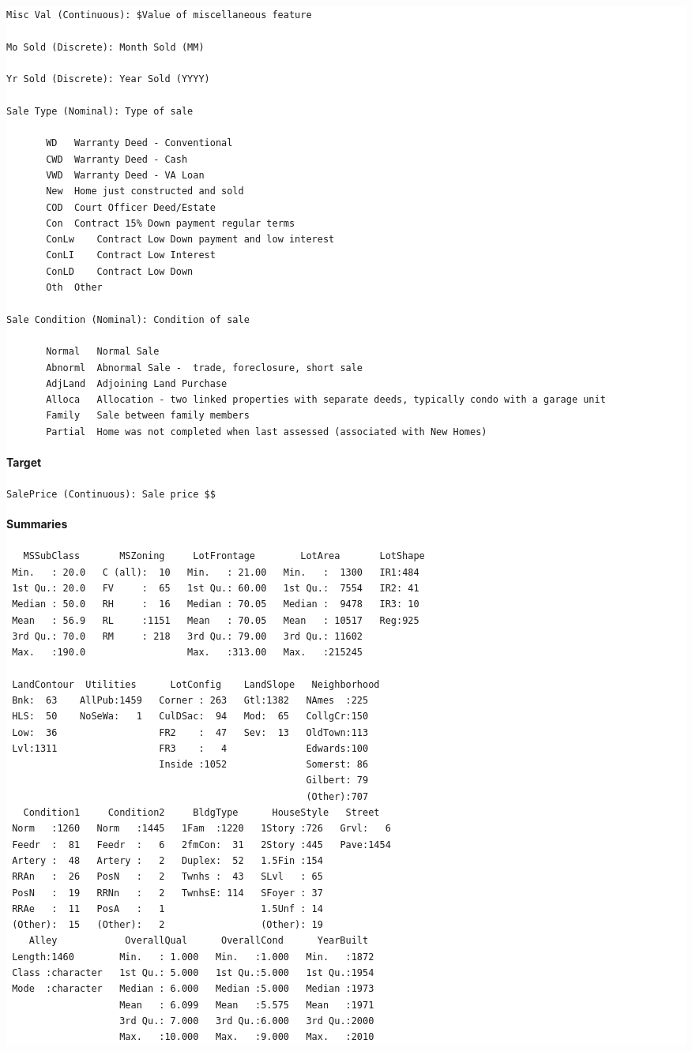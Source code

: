     Misc Val (Continuous): $Value of miscellaneous feature

    Mo Sold (Discrete): Month Sold (MM)

    Yr Sold (Discrete): Year Sold (YYYY)

    Sale Type (Nominal): Type of sale

           WD 	Warranty Deed - Conventional
           CWD	Warranty Deed - Cash
           VWD	Warranty Deed - VA Loan
           New	Home just constructed and sold
           COD	Court Officer Deed/Estate
           Con	Contract 15% Down payment regular terms
           ConLw	Contract Low Down payment and low interest
           ConLI	Contract Low Interest
           ConLD	Contract Low Down
           Oth	Other

    Sale Condition (Nominal): Condition of sale

           Normal	Normal Sale
           Abnorml	Abnormal Sale -  trade, foreclosure, short sale
           AdjLand	Adjoining Land Purchase
           Alloca	Allocation - two linked properties with separate deeds, typically condo with a garage unit	
           Family	Sale between family members
           Partial	Home was not completed when last assessed (associated with New Homes)


   #### Target
    
    SalePrice (Continuous): Sale price $$ 



#### Summaries
```
   MSSubClass       MSZoning     LotFrontage        LotArea       LotShape 
 Min.   : 20.0   C (all):  10   Min.   : 21.00   Min.   :  1300   IR1:484  
 1st Qu.: 20.0   FV     :  65   1st Qu.: 60.00   1st Qu.:  7554   IR2: 41  
 Median : 50.0   RH     :  16   Median : 70.05   Median :  9478   IR3: 10  
 Mean   : 56.9   RL     :1151   Mean   : 70.05   Mean   : 10517   Reg:925  
 3rd Qu.: 70.0   RM     : 218   3rd Qu.: 79.00   3rd Qu.: 11602            
 Max.   :190.0                  Max.   :313.00   Max.   :215245            
                                                                           
 LandContour  Utilities      LotConfig    LandSlope   Neighborhood
 Bnk:  63    AllPub:1459   Corner : 263   Gtl:1382   NAmes  :225  
 HLS:  50    NoSeWa:   1   CulDSac:  94   Mod:  65   CollgCr:150  
 Low:  36                  FR2    :  47   Sev:  13   OldTown:113  
 Lvl:1311                  FR3    :   4              Edwards:100  
                           Inside :1052              Somerst: 86  
                                                     Gilbert: 79  
                                                     (Other):707  
   Condition1     Condition2     BldgType      HouseStyle   Street    
 Norm   :1260   Norm   :1445   1Fam  :1220   1Story :726   Grvl:   6  
 Feedr  :  81   Feedr  :   6   2fmCon:  31   2Story :445   Pave:1454  
 Artery :  48   Artery :   2   Duplex:  52   1.5Fin :154              
 RRAn   :  26   PosN   :   2   Twnhs :  43   SLvl   : 65              
 PosN   :  19   RRNn   :   2   TwnhsE: 114   SFoyer : 37              
 RRAe   :  11   PosA   :   1                 1.5Unf : 14              
 (Other):  15   (Other):   2                 (Other): 19              
    Alley            OverallQual      OverallCond      YearBuilt   
 Length:1460        Min.   : 1.000   Min.   :1.000   Min.   :1872  
 Class :character   1st Qu.: 5.000   1st Qu.:5.000   1st Qu.:1954  
 Mode  :character   Median : 6.000   Median :5.000   Median :1973  
                    Mean   : 6.099   Mean   :5.575   Mean   :1971  
                    3rd Qu.: 7.000   3rd Qu.:6.000   3rd Qu.:2000  
                    Max.   :10.000   Max.   :9.000   Max.   :2010  
```